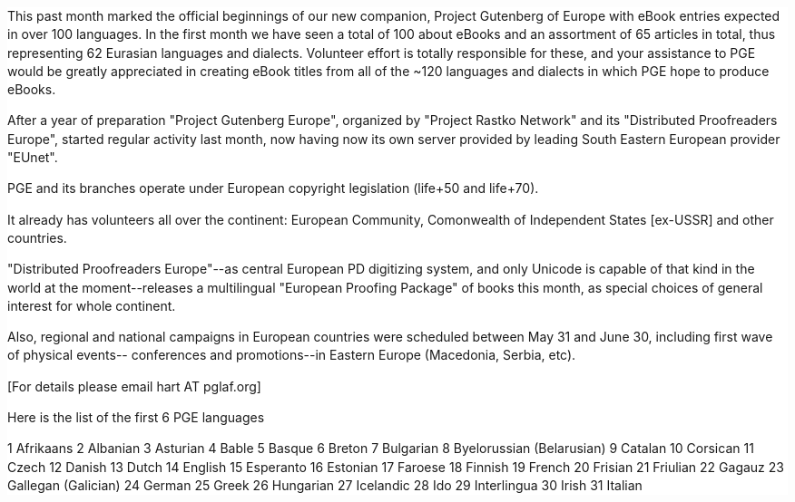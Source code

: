 
This past month marked the official beginnings of our
new companion, Project Gutenberg of Europe with eBook
entries expected in over 100 languages.  In the first
month we have seen a total of 100 about eBooks and an
assortment of 65 articles in total, thus representing
62 Eurasian languages and dialects.  Volunteer effort
is totally responsible for these, and your assistance
to PGE would be greatly appreciated in creating eBook
titles from all of the ~120 languages and dialects in
which PGE hope to produce eBooks.


After a year of preparation "Project Gutenberg Europe", organized by
"Project Rastko Network" and its "Distributed Proofreaders Europe",
started regular activity last month, now having now its own server
provided by leading South Eastern European provider "EUnet".

PGE and its branches operate under European copyright legislation
(life+50 and life+70).

It already has volunteers all over the continent: European Community,
Comonwealth of Independent States [ex-USSR] and other countries.

"Distributed Proofreaders Europe"--as central European PD digitizing system,
and only Unicode is capable of that kind in the world at the moment--releases
a multilingual "European Proofing Package" of books this month, as special
choices of general interest for whole continent.

Also, regional and national campaigns in European countries were scheduled
between May 31 and June 30, including first wave of physical events--
conferences and promotions--in Eastern Europe (Macedonia, Serbia, etc).

[For details please email hart AT pglaf.org]

Here is the list of the first 6 PGE languages

  1 Afrikaans
  2 Albanian
  3 Asturian
  4 Bable
  5 Basque
  6 Breton
  7 Bulgarian
  8 Byelorussian (Belarusian)
  9 Catalan
10 Corsican
11 Czech
12 Danish
13 Dutch
14 English
15 Esperanto
16 Estonian
17 Faroese
18 Finnish
19 French
20 Frisian
21 Friulian
22 Gagauz
23 Gallegan (Galician)
24 German
25 Greek
26 Hungarian
27 Icelandic
28 Ido
29 Interlingua
30 Irish
31 Italian